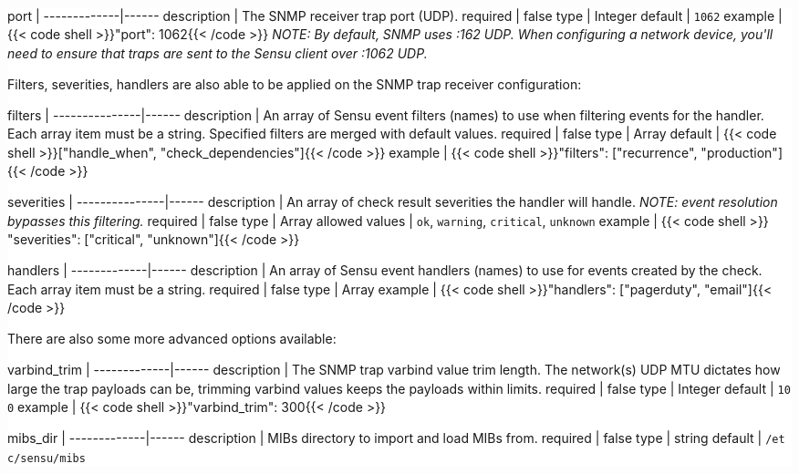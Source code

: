 port         | 
-------------|------
description  | The SNMP receiver trap port (UDP).
required     | false
type         | Integer
default      | `1062`
example      | {{< code shell >}}"port": 1062{{< /code >}} _NOTE: By default, SNMP uses :162 UDP. When configuring a network device, you'll need to ensure that traps are sent to the Sensu client over :1062 UDP._

Filters, severities, handlers are also able to be applied on the SNMP trap receiver configuration:

filters        | 
---------------|------
description    | An array of Sensu event filters (names) to use when filtering events for the handler. Each array item must be a string. Specified filters are merged with default values.
required       | false
type           | Array
default        | {{< code shell >}}["handle_when", "check_dependencies"]{{< /code >}}
example        | {{< code shell >}}"filters": ["recurrence", "production"]{{< /code >}}

severities     | 
---------------|------
description    | An array of check result severities the handler will handle. _NOTE: event resolution bypasses this filtering._
required       | false
type           | Array
allowed values | `ok`, `warning`, `critical`, `unknown`
example        | {{< code shell >}} "severities": ["critical", "unknown"]{{< /code >}}

handlers     | 
-------------|------
description  | An array of Sensu event handlers (names) to use for events created by the check. Each array item must be a string.
required     | false
type         | Array
example      | {{< code shell >}}"handlers": ["pagerduty", "email"]{{< /code >}}

There are also some more advanced options available:

varbind_trim | 
-------------|------
description  | The SNMP trap varbind value trim length. The network(s) UDP MTU dictates how large the trap payloads can be, trimming varbind values keeps the payloads within limits.
required     | false
type         | Integer
default      | `100`
example      | {{< code shell >}}"varbind_trim": 300{{< /code >}}

mibs_dir     | 
-------------|------
description  | MIBs directory to import and load MIBs from.
required     | false
type         | string
default      | `/etc/sensu/mibs`


[1]: https://docs.uchiwa.io/
[2]: /sensu-core/latest/platforms/sensu-on-rhel-centos/#sensu-on-rhel-centos
[3]: /sensu-core/latest/quick-start/five-minute-install/
[4]: https://www.digitalocean.com/community/tutorials/an-introduction-to-snmp-simple-network-management-protocol
[5]: https://github.com/sensu-extensions/sensu-extensions-snmp-trap
[6]: /sensu-core/latest/reference/clients/#reference-documentation
[7]: https://github.com/sensu-plugins/sensu-plugins-snmp
[8]: https://slack.sensu.io
[9]: https://github.com/sensu/sensu-docs/issues/new